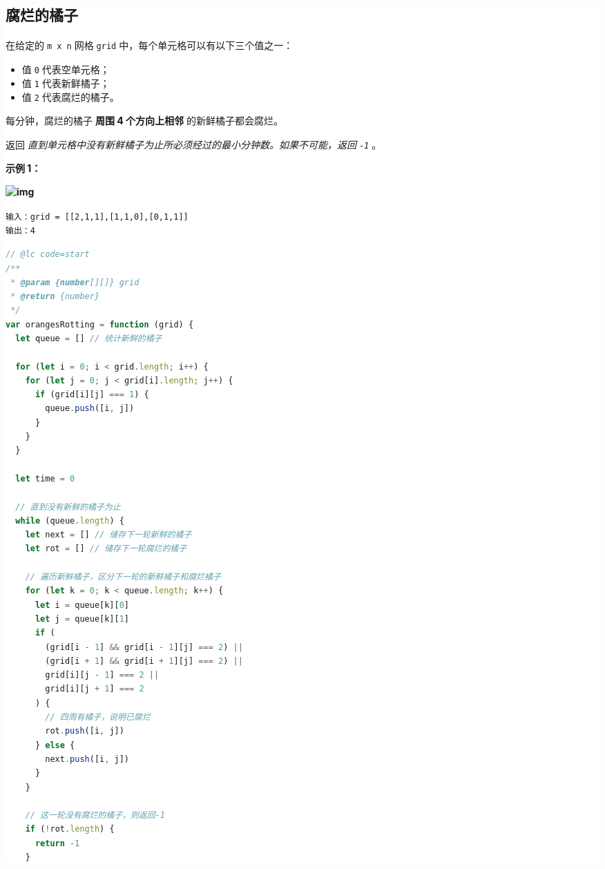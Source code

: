 
## 腐烂的橘子

在给定的 `m x n` 网格 `grid` 中，每个单元格可以有以下三个值之一：

- 值 `0` 代表空单元格；
- 值 `1` 代表新鲜橘子；
- 值 `2` 代表腐烂的橘子。

每分钟，腐烂的橘子 **周围 4 个方向上相邻** 的新鲜橘子都会腐烂。

返回 *直到单元格中没有新鲜橘子为止所必须经过的最小分钟数。如果不可能，返回 `-1`* 。

**示例 1：**

**![img](D:/%E6%96%87%E4%BB%B6/typora%E5%9B%BE%E7%89%87/oranges.png)**

```
输入：grid = [[2,1,1],[1,1,0],[0,1,1]]
输出：4
```

```js
// @lc code=start
/**
 * @param {number[][]} grid
 * @return {number}
 */
var orangesRotting = function (grid) {
  let queue = [] // 统计新鲜的橘子

  for (let i = 0; i < grid.length; i++) {
    for (let j = 0; j < grid[i].length; j++) {
      if (grid[i][j] === 1) {
        queue.push([i, j])
      }
    }
  }

  let time = 0

  // 直到没有新鲜的橘子为止
  while (queue.length) {
    let next = [] // 储存下一轮新鲜的橘子
    let rot = [] // 储存下一轮腐烂的橘子

    // 遍历新鲜橘子，区分下一轮的新鲜橘子和腐烂橘子
    for (let k = 0; k < queue.length; k++) {
      let i = queue[k][0]
      let j = queue[k][1]
      if (
        (grid[i - 1] && grid[i - 1][j] === 2) ||
        (grid[i + 1] && grid[i + 1][j] === 2) ||
        grid[i][j - 1] === 2 ||
        grid[i][j + 1] === 2
      ) {
        // 四周有橘子，说明已腐烂
        rot.push([i, j])
      } else {
        next.push([i, j])
      }
    }

    // 这一轮没有腐烂的橘子，则返回-1
    if (!rot.length) {
      return -1
    }
```